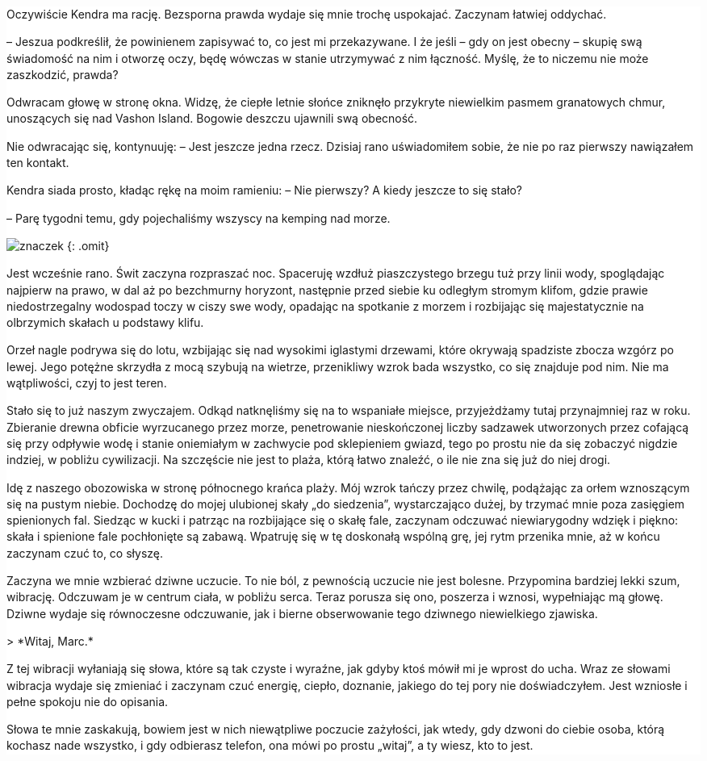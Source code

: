 Oczywiście Kendra ma rację. Bezsporna prawda wydaje się mnie trochę uspokajać. Zaczynam łatwiej oddychać.

– Jeszua podkreślił, że powinienem zapisywać to, co jest mi przekazywane. I że jeśli – gdy on jest obecny – skupię swą świadomość na nim i otworzę oczy, będę wówczas w stanie utrzymywać z nim łączność. Myślę, że to niczemu nie może zaszkodzić, prawda?

Odwracam głowę w stronę okna. Widzę, że ciepłe letnie słońce zniknęło przykryte niewielkim pasmem granatowych chmur, unoszących się nad Vashon Island. Bogowie deszczu ujawnili swą obecność.

Nie odwracając się, kontynuuję: – Jest jeszcze jedna rzecz. Dzisiaj rano uświadomiłem sobie, że nie po raz pierwszy nawiązałem ten kontakt.

Kendra siada prosto, kładąc rękę na moim ramieniu: – Nie pierwszy? A kiedy jeszcze to się stało?

– Parę tygodni temu, gdy pojechaliśmy wszyscy na kemping nad morze.

![znaczek]({{page.little-separator}})
{: .omit}

Jest wcześnie rano. Świt zaczyna rozpraszać noc. Spaceruję wzdłuż piaszczystego brzegu tuż przy linii wody, spoglądając najpierw na prawo, w dal aż po bezchmurny horyzont, następnie przed siebie ku odległym stromym klifom, gdzie prawie niedostrzegalny wodospad toczy w ciszy swe wody, opadając na spotkanie z morzem i rozbijając się majestatycznie na olbrzymich skałach u podstawy klifu.

Orzeł nagle podrywa się do lotu, wzbijając się nad wysokimi iglastymi drzewami, które okrywają spadziste zbocza wzgórz po lewej. Jego potężne skrzydła z mocą szybują na wietrze, przenikliwy wzrok bada wszystko, co się znajduje pod nim. Nie ma wątpliwości, czyj to jest teren.

Stało się to już naszym zwyczajem. Odkąd natknęliśmy się na to wspaniałe miejsce, przyjeżdżamy tutaj przynajmniej raz w roku. Zbieranie drewna obficie wyrzucanego przez morze, penetrowanie nieskończonej liczby sadzawek utworzonych przez cofającą się przy odpływie wodę i stanie oniemiałym w zachwycie pod sklepieniem gwiazd, tego po prostu nie da się zobaczyć nigdzie indziej, w pobliżu cywilizacji. Na szczęście nie jest to plaża, którą łatwo znaleźć, o ile nie zna się już do niej drogi.

Idę z naszego obozowiska w stronę północnego krańca plaży. Mój wzrok tańczy przez chwilę, podążając za orłem wznoszącym się na pustym niebie. Dochodzę do mojej ulubionej skały „do siedzenia”, wystarczająco dużej, by trzymać mnie poza zasięgiem spienionych fal. Siedząc w kucki i patrząc na rozbijające się o skałę fale, zaczynam odczuwać niewiarygodny wdzięk i piękno: skała i spienione fale pochłonięte są zabawą. Wpatruję się w tę doskonałą wspólną grę, jej rytm przenika mnie, aż w końcu zaczynam czuć to, co słyszę.

Zaczyna we mnie wzbierać dziwne uczucie. To nie ból, z pewnością uczucie nie jest bolesne. Przypomina bardziej lekki szum, wibrację. Odczuwam je w centrum ciała, w pobliżu serca. Teraz porusza się ono, poszerza i wznosi, wypełniając mą głowę. Dziwne wydaje się równoczesne odczuwanie, jak i bierne obserwowanie tego dziwnego niewielkiego zjawiska.

<div data-index="1" markdown="1" class="indent">
> *Witaj, Marc.*
</div>

Z tej wibracji wyłaniają się słowa, które są tak czyste i wyraźne, jak gdyby ktoś mówił mi je wprost do ucha. Wraz ze słowami wibracja wydaje się zmieniać i zaczynam czuć energię, ciepło, doznanie, jakiego do tej pory nie doświadczyłem. Jest wzniosłe i pełne spokoju nie do opisania.

Słowa te mnie zaskakują, bowiem jest w nich niewątpliwe poczucie zażyłości, jak wtedy, gdy dzwoni do ciebie osoba, którą kochasz nade wszystko, i gdy odbierasz telefon, ona mówi po prostu „witaj”, a ty wiesz, kto to jest.
